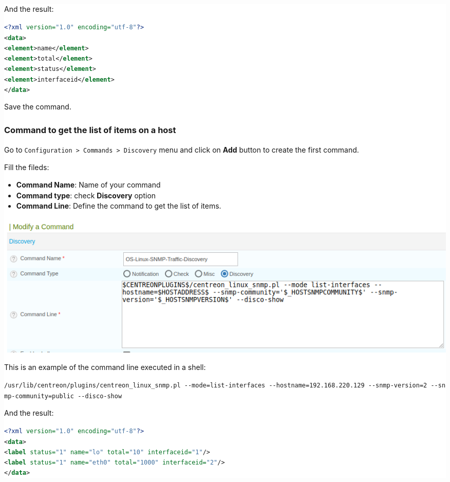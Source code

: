 And the result:

``` xml
<?xml version="1.0" encoding="utf-8"?>
<data>
<element>name</element>
<element>total</element>
<element>status</element>
<element>interfaceid</element>
</data>
```

Save the command.

### Command to get the list of items on a host

Go to `Configuration > Commands > Discovery` menu and click on **Add** button to
create the first command.

Fill the fileds:

- **Command Name**: Name of your command
- **Command type**: check **Discovery** option
- **Command Line**: Define the command to get the list of items.

![image](../../assets/configuration/autodisco/command_disco.png)

This is an example of the command line executed in a shell:

``` shell
/usr/lib/centreon/plugins/centreon_linux_snmp.pl --mode=list-interfaces --hostname=192.168.220.129 --snmp-version=2 --snmp-community=public --disco-show
```

And the result:

``` xml
<?xml version="1.0" encoding="utf-8"?>
<data>
<label status="1" name="lo" total="10" interfaceid="1"/>
<label status="1" name="eth0" total="1000" interfaceid="2"/>
</data>
```

